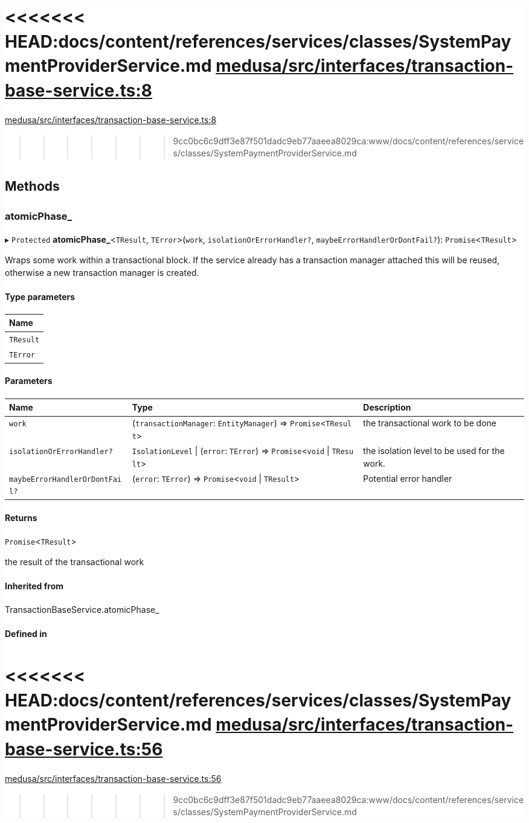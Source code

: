<<<<<<< HEAD:docs/content/references/services/classes/SystemPaymentProviderService.md
[medusa/src/interfaces/transaction-base-service.ts:8](https://github.com/medusajs/medusa/blob/95c538c67/packages/medusa/src/interfaces/transaction-base-service.ts#L8)
=======
[medusa/src/interfaces/transaction-base-service.ts:8](https://github.com/medusajs/medusa/blob/755f9cf30/packages/medusa/src/interfaces/transaction-base-service.ts#L8)
>>>>>>> 9cc0bc6c9dff3e87f501dadc9eb77aaeea8029ca:www/docs/content/references/services/classes/SystemPaymentProviderService.md

## Methods

### atomicPhase\_

▸ `Protected` **atomicPhase_**<`TResult`, `TError`\>(`work`, `isolationOrErrorHandler?`, `maybeErrorHandlerOrDontFail?`): `Promise`<`TResult`\>

Wraps some work within a transactional block. If the service already has
a transaction manager attached this will be reused, otherwise a new
transaction manager is created.

#### Type parameters

| Name |
| :------ |
| `TResult` |
| `TError` |

#### Parameters

| Name | Type | Description |
| :------ | :------ | :------ |
| `work` | (`transactionManager`: `EntityManager`) => `Promise`<`TResult`\> | the transactional work to be done |
| `isolationOrErrorHandler?` | `IsolationLevel` \| (`error`: `TError`) => `Promise`<`void` \| `TResult`\> | the isolation level to be used for the work. |
| `maybeErrorHandlerOrDontFail?` | (`error`: `TError`) => `Promise`<`void` \| `TResult`\> | Potential error handler |

#### Returns

`Promise`<`TResult`\>

the result of the transactional work

#### Inherited from

TransactionBaseService.atomicPhase\_

#### Defined in

<<<<<<< HEAD:docs/content/references/services/classes/SystemPaymentProviderService.md
[medusa/src/interfaces/transaction-base-service.ts:56](https://github.com/medusajs/medusa/blob/95c538c67/packages/medusa/src/interfaces/transaction-base-service.ts#L56)
=======
[medusa/src/interfaces/transaction-base-service.ts:56](https://github.com/medusajs/medusa/blob/755f9cf30/packages/medusa/src/interfaces/transaction-base-service.ts#L56)
>>>>>>> 9cc0bc6c9dff3e87f501dadc9eb77aaeea8029ca:www/docs/content/references/services/classes/SystemPaymentProviderService.md

